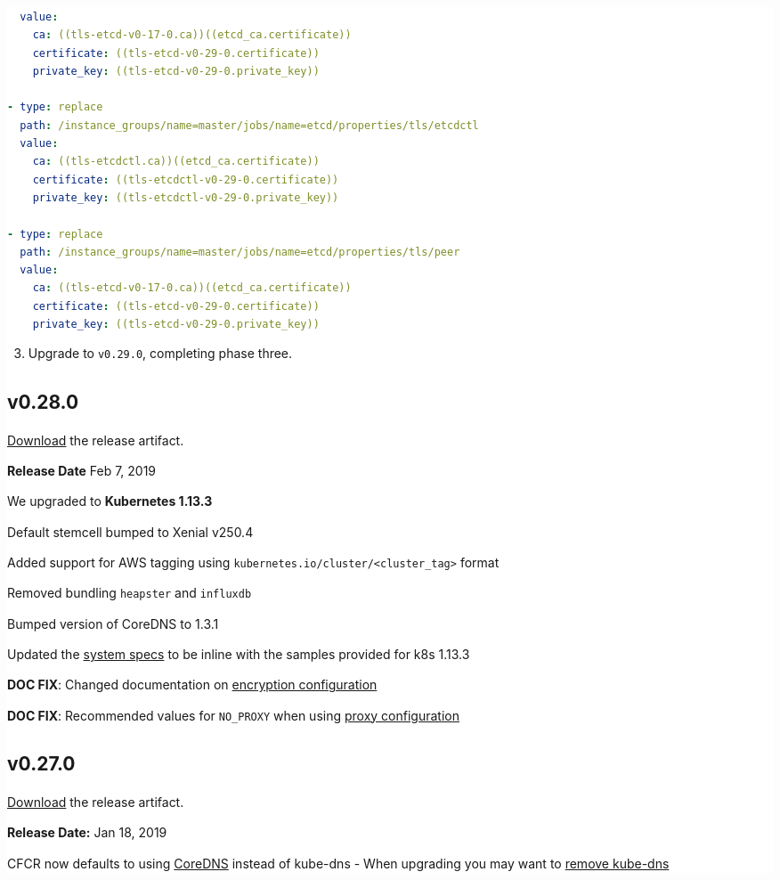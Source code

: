   ```yaml
    value:
      ca: ((tls-etcd-v0-17-0.ca))((etcd_ca.certificate))
      certificate: ((tls-etcd-v0-29-0.certificate))
      private_key: ((tls-etcd-v0-29-0.private_key))

  - type: replace
    path: /instance_groups/name=master/jobs/name=etcd/properties/tls/etcdctl
    value:
      ca: ((tls-etcdctl.ca))((etcd_ca.certificate))
      certificate: ((tls-etcdctl-v0-29-0.certificate))
      private_key: ((tls-etcdctl-v0-29-0.private_key))

  - type: replace
    path: /instance_groups/name=master/jobs/name=etcd/properties/tls/peer
    value:
      ca: ((tls-etcd-v0-17-0.ca))((etcd_ca.certificate))
      certificate: ((tls-etcd-v0-29-0.certificate))
      private_key: ((tls-etcd-v0-29-0.private_key))
  ```

3. Upgrade to `v0.29.0`, completing phase three.

## v0.28.0

[Download](https://github.com/cloudfoundry-incubator/kubo-deployment/releases/download/v0.28.0/kubo-deployment-0.28.0.tgz) the release artifact.

**Release Date** Feb 7, 2019

We upgraded to **Kubernetes 1.13.3**

Default stemcell bumped to Xenial v250.4

Added support for AWS tagging using `kubernetes.io/cluster/<cluster_tag>` format

Removed bundling `heapster` and `influxdb`

Bumped version of CoreDNS to 1.3.1

Updated the [system specs](https://github.com/cloudfoundry-incubator/kubo-release/commit/ec188538b569d66ab64f8c2a2ce84d8f20eac414) to be inline with the samples provided for k8s 1.13.3

**DOC FIX**: Changed documentation on [encryption configuration](https://github.com/cloudfoundry-incubator/kubo-deployment/pull/373)

**DOC FIX**: Recommended values for `NO_PROXY` when using [proxy configuration](https://github.com/cloudfoundry-incubator/kubo-release/blob/develop/docs/using-proxy.md)

## v0.27.0
[Download](https://github.com/cloudfoundry-incubator/kubo-deployment/releases/download/v0.27.0/kubo-deployment-0.27.0.tgz) the release artifact.

**Release Date:** Jan 18, 2019

CFCR now defaults to using [CoreDNS](https://coredns.io/) instead of kube-dns - When upgrading you may want to [remove kube-dns](https://github.com/cloudfoundry-incubator/kubo-release/tree/develop#dns)
